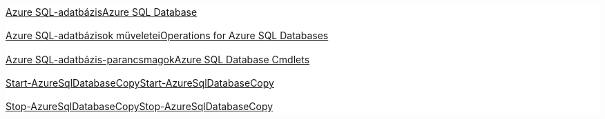 [<span data-ttu-id="9bfd4-158">Azure SQL-adatbázis</span><span class="sxs-lookup"><span data-stu-id="9bfd4-158">Azure SQL Database</span></span>](https://azure.microsoft.com/en-us/services/sql-database/)

[<span data-ttu-id="9bfd4-159">Azure SQL-adatbázisok műveletei</span><span class="sxs-lookup"><span data-stu-id="9bfd4-159">Operations for Azure SQL Databases</span></span>](https://msdn.microsoft.com/en-us/library/azure/dn505719.aspx)

[<span data-ttu-id="9bfd4-160">Azure SQL-adatbázis-parancsmagok</span><span class="sxs-lookup"><span data-stu-id="9bfd4-160">Azure SQL Database Cmdlets</span></span>](./Azure.SQLDatabase.md)

[<span data-ttu-id="9bfd4-161">Start-AzureSqlDatabaseCopy</span><span class="sxs-lookup"><span data-stu-id="9bfd4-161">Start-AzureSqlDatabaseCopy</span></span>](./Start-AzureSqlDatabaseCopy.md)

[<span data-ttu-id="9bfd4-162">Stop-AzureSqlDatabaseCopy</span><span class="sxs-lookup"><span data-stu-id="9bfd4-162">Stop-AzureSqlDatabaseCopy</span></span>](./Stop-AzureSqlDatabaseCopy.md)


